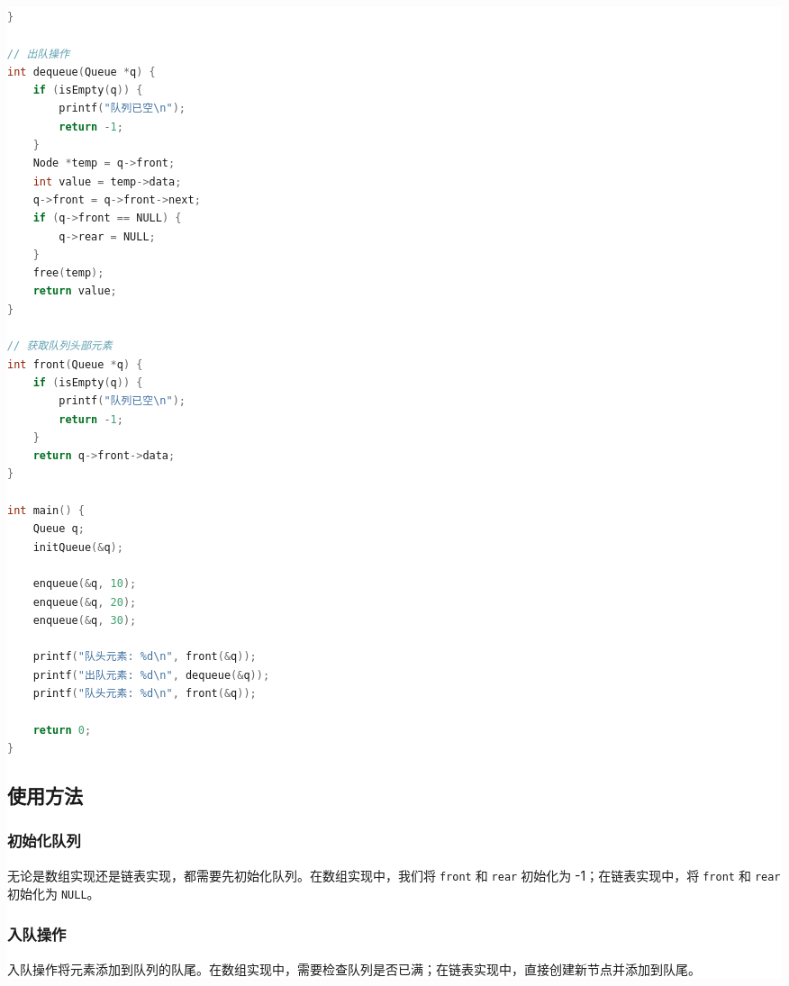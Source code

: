 ```c
}

// 出队操作
int dequeue(Queue *q) {
    if (isEmpty(q)) {
        printf("队列已空\n");
        return -1;
    }
    Node *temp = q->front;
    int value = temp->data;
    q->front = q->front->next;
    if (q->front == NULL) {
        q->rear = NULL;
    }
    free(temp);
    return value;
}

// 获取队列头部元素
int front(Queue *q) {
    if (isEmpty(q)) {
        printf("队列已空\n");
        return -1;
    }
    return q->front->data;
}

int main() {
    Queue q;
    initQueue(&q);

    enqueue(&q, 10);
    enqueue(&q, 20);
    enqueue(&q, 30);

    printf("队头元素: %d\n", front(&q));
    printf("出队元素: %d\n", dequeue(&q));
    printf("队头元素: %d\n", front(&q));

    return 0;
}
```

## 使用方法
### 初始化队列
无论是数组实现还是链表实现，都需要先初始化队列。在数组实现中，我们将 `front` 和 `rear` 初始化为 -1；在链表实现中，将 `front` 和 `rear` 初始化为 `NULL`。

### 入队操作
入队操作将元素添加到队列的队尾。在数组实现中，需要检查队列是否已满；在链表实现中，直接创建新节点并添加到队尾。
